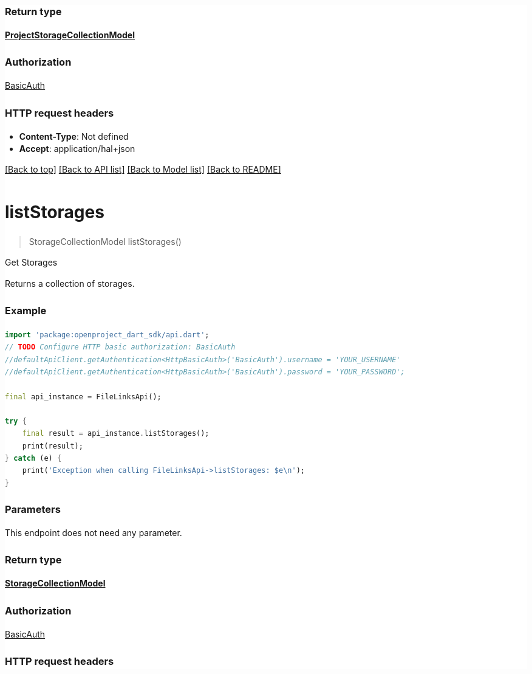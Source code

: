 ### Return type

[**ProjectStorageCollectionModel**](ProjectStorageCollectionModel.md)

### Authorization

[BasicAuth](../README.md#BasicAuth)

### HTTP request headers

 - **Content-Type**: Not defined
 - **Accept**: application/hal+json

[[Back to top]](#) [[Back to API list]](../README.md#documentation-for-api-endpoints) [[Back to Model list]](../README.md#documentation-for-models) [[Back to README]](../README.md)

# **listStorages**
> StorageCollectionModel listStorages()

Get Storages

Returns a collection of storages.

### Example
```dart
import 'package:openproject_dart_sdk/api.dart';
// TODO Configure HTTP basic authorization: BasicAuth
//defaultApiClient.getAuthentication<HttpBasicAuth>('BasicAuth').username = 'YOUR_USERNAME'
//defaultApiClient.getAuthentication<HttpBasicAuth>('BasicAuth').password = 'YOUR_PASSWORD';

final api_instance = FileLinksApi();

try {
    final result = api_instance.listStorages();
    print(result);
} catch (e) {
    print('Exception when calling FileLinksApi->listStorages: $e\n');
}
```

### Parameters
This endpoint does not need any parameter.

### Return type

[**StorageCollectionModel**](StorageCollectionModel.md)

### Authorization

[BasicAuth](../README.md#BasicAuth)

### HTTP request headers
